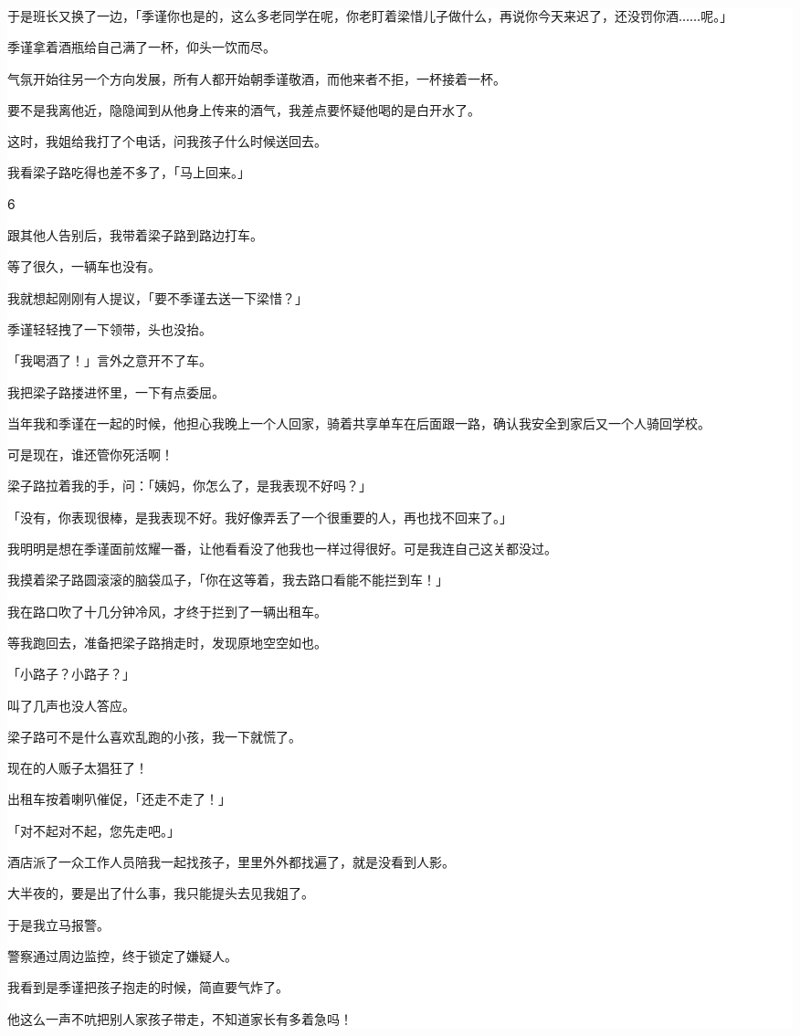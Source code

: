 于是班长又换了一边，「季谨你也是的，这么多老同学在呢，你老盯着梁惜儿子做什么，再说你今天来迟了，还没罚你酒……呢。」

季谨拿着酒瓶给自己满了一杯，仰头一饮而尽。

气氛开始往另一个方向发展，所有人都开始朝季谨敬酒，而他来者不拒，一杯接着一杯。

要不是我离他近，隐隐闻到从他身上传来的酒气，我差点要怀疑他喝的是白开水了。

这时，我姐给我打了个电话，问我孩子什么时候送回去。

我看梁子路吃得也差不多了，「马上回来。」

6

跟其他人告别后，我带着梁子路到路边打车。

等了很久，一辆车也没有。

我就想起刚刚有人提议，「要不季谨去送一下梁惜？」

季谨轻轻拽了一下领带，头也没抬。

「我喝酒了！」言外之意开不了车。

我把梁子路搂进怀里，一下有点委屈。

当年我和季谨在一起的时候，他担心我晚上一个人回家，骑着共享单车在后面跟一路，确认我安全到家后又一个人骑回学校。

可是现在，谁还管你死活啊！

梁子路拉着我的手，问：「姨妈，你怎么了，是我表现不好吗？」

「没有，你表现很棒，是我表现不好。我好像弄丢了一个很重要的人，再也找不回来了。」

我明明是想在季谨面前炫耀一番，让他看看没了他我也一样过得很好。可是我连自己这关都没过。

我摸着梁子路圆滚滚的脑袋瓜子，「你在这等着，我去路口看能不能拦到车！」

我在路口吹了十几分钟冷风，才终于拦到了一辆出租车。

等我跑回去，准备把梁子路捎走时，发现原地空空如也。

「小路子？小路子？」

叫了几声也没人答应。

梁子路可不是什么喜欢乱跑的小孩，我一下就慌了。

现在的人贩子太猖狂了！

出租车按着喇叭催促，「还走不走了！」

「对不起对不起，您先走吧。」

酒店派了一众工作人员陪我一起找孩子，里里外外都找遍了，就是没看到人影。

大半夜的，要是出了什么事，我只能提头去见我姐了。

于是我立马报警。

警察通过周边监控，终于锁定了嫌疑人。

我看到是季谨把孩子抱走的时候，简直要气炸了。

他这么一声不吭把别人家孩子带走，不知道家长有多着急吗！
